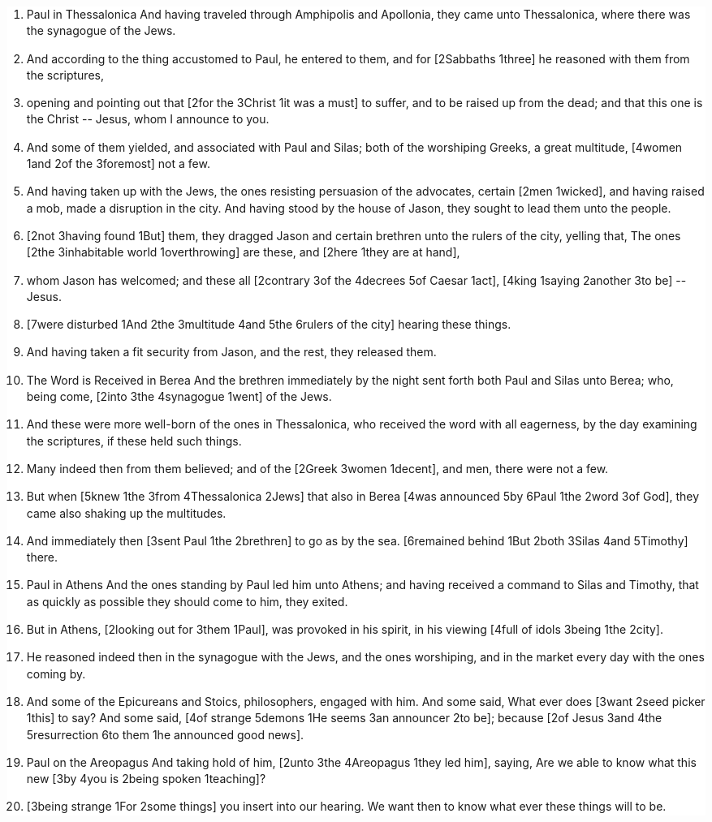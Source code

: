 1.  Paul in Thessalonica And having traveled through  Amphipolis and Apollonia, they came unto Thessalonica, where there was the synagogue of the Jews.

2. And according to the thing accustomed  to Paul, he entered to them, and for [2Sabbaths 1three] he reasoned with them from the scriptures,

3. opening and pointing out that [2for the 3Christ 1it was a must] to suffer, and to be raised up from the dead; and that this one is the Christ -- Jesus, whom I announce to you.

4. And some of them yielded, and associated with  Paul and  Silas; both of the worshiping Greeks, a great multitude, [4women 1and 2of the 3foremost] not a few.

5. And having taken up with the Jews, the ones resisting persuasion of the advocates, certain [2men 1wicked], and having raised a mob, made a disruption in the city. And having stood by the house of Jason, they sought to lead them unto the people.

6. [2not 3having found 1But] them, they dragged  Jason and certain brethren unto the rulers of the city, yelling that, The ones [2the 3inhabitable world 1overthrowing] are these, and [2here 1they are at hand],

7. whom Jason has welcomed; and these all [2contrary 3of the 4decrees 5of Caesar 1act], [4king 1saying 2another 3to be] -- Jesus.

8. [7were disturbed 1And 2the 3multitude 4and 5the 6rulers of the city] hearing these things.

9. And having taken  a fit security from  Jason, and the rest, they released them. 

10.  The Word is Received in Berea And the brethren immediately by the night sent forth both Paul and  Silas unto Berea; who, being come, [2into 3the 4synagogue 1went] of the Jews.

11. And these were more well-born of the ones in Thessalonica, who received the word with all eagerness, by the day examining the scriptures, if these held such things.

12. Many indeed then from them believed; and of the [2Greek 3women  1decent], and men, there were not a few.

13. But when [5knew 1the 3from  4Thessalonica 2Jews] that also in  Berea [4was announced 5by  6Paul 1the 2word  3of God], they came also shaking up the multitudes.

14. And immediately then  [3sent Paul 1the 2brethren] to go as by the sea. [6remained behind 1But  2both 3Silas 4and  5Timothy] there. 

15.  Paul in Athens And the ones standing by  Paul led him unto Athens; and having received a command to  Silas and Timothy, that as quickly as possible they should come to him, they exited.

16. But in  Athens, [2looking out for 3them  1Paul], was provoked in  his spirit, in his viewing [4full of idols 3being 1the 2city].

17. He reasoned indeed then in the synagogue with the Jews, and the ones worshiping, and in the market every day with the ones coming by.

18. And some of the Epicureans and  Stoics, philosophers, engaged with him. And some said, What ever does [3want  2seed picker 1this] to say? And some said, [4of strange 5demons 1He seems 3an announcer 2to be]; because  [2of Jesus 3and 4the 5resurrection 6to them 1he announced good news]. 

19.  Paul on the Areopagus And taking hold of him, [2unto 3the 4Areopagus 1they led him], saying, Are we able to know what  this new  [3by 4you is 2being spoken 1teaching]?

20. [3being strange 1For 2some things] you insert into  our hearing. We want then to know what ever these things will to be.
